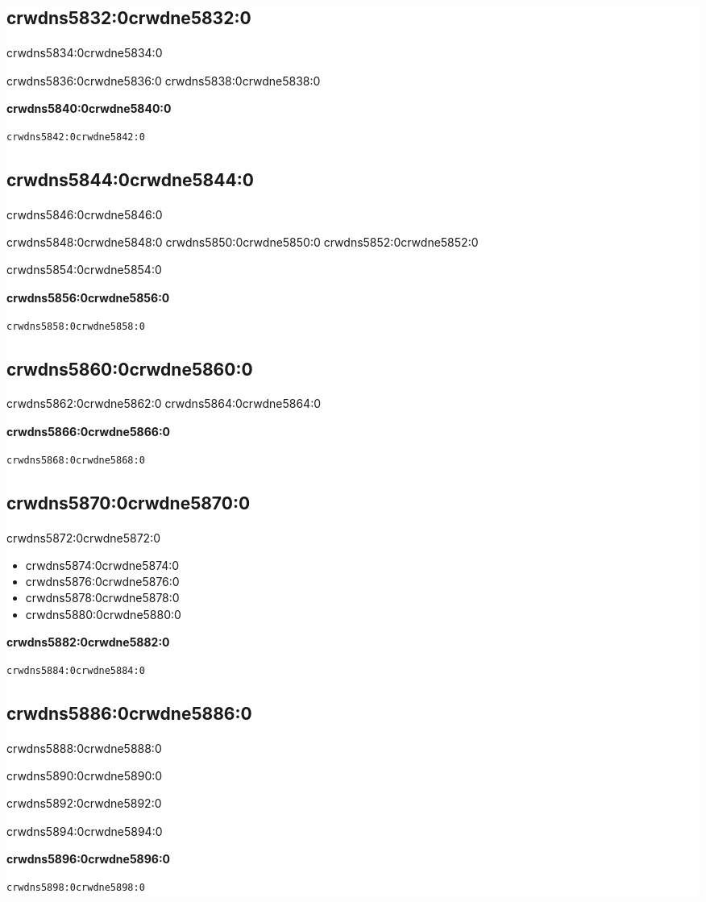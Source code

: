 <a name="server_settings-tmp_path"></a>

## crwdns5832:0crwdne5832:0

crwdns5834:0crwdne5834:0

crwdns5836:0crwdne5836:0 crwdns5838:0crwdne5838:0

**crwdns5840:0crwdne5840:0**

```xml
crwdns5842:0crwdne5842:0
```

<a name="server_settings-uncompressed_cache_size"></a>

## crwdns5844:0crwdne5844:0

crwdns5846:0crwdne5846:0

crwdns5848:0crwdne5848:0 crwdns5850:0crwdne5850:0 crwdns5852:0crwdne5852:0

crwdns5854:0crwdne5854:0

**crwdns5856:0crwdne5856:0**

```xml
crwdns5858:0crwdne5858:0
```

## crwdns5860:0crwdne5860:0

crwdns5862:0crwdne5862:0 crwdns5864:0crwdne5864:0

**crwdns5866:0crwdne5866:0**

```xml
crwdns5868:0crwdne5868:0
```

<a name="server_settings-users_config"></a>

## crwdns5870:0crwdne5870:0

crwdns5872:0crwdne5872:0

- crwdns5874:0crwdne5874:0
- crwdns5876:0crwdne5876:0
- crwdns5878:0crwdne5878:0
- crwdns5880:0crwdne5880:0

**crwdns5882:0crwdne5882:0**

```xml
crwdns5884:0crwdne5884:0
```

<a name="server_settings-zookeeper"></a>

## crwdns5886:0crwdne5886:0

crwdns5888:0crwdne5888:0

crwdns5890:0crwdne5890:0

crwdns5892:0crwdne5892:0

crwdns5894:0crwdne5894:0

**crwdns5896:0crwdne5896:0**

```xml
crwdns5898:0crwdne5898:0
```